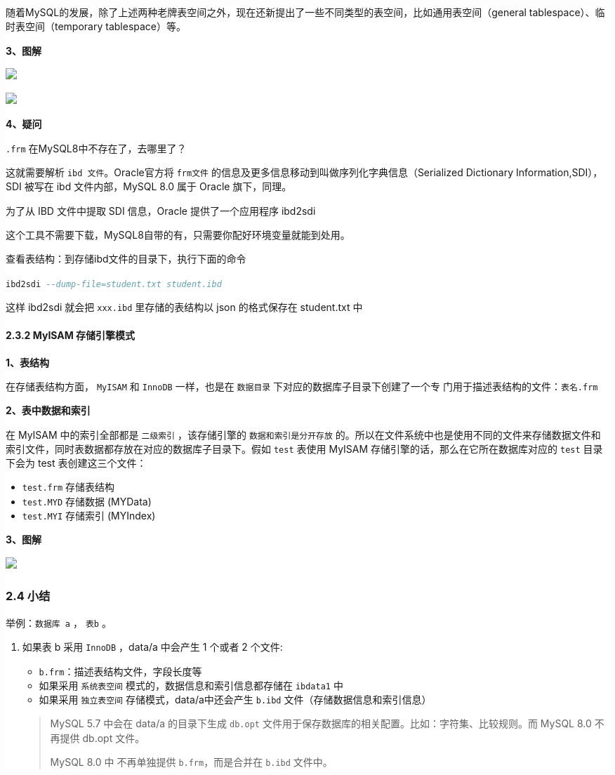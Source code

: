 随着MySQL的发展，除了上述两种老牌表空间之外，现在还新提出了一些不同类型的表空间，比如通用表空间（general tablespace）、临时表空间（temporary tablespace）等。

**3、图解**

![](https://blog-photos-lxy.oss-cn-hangzhou.aliyuncs.com/img/202207091733845.png)

![](https://blog-photos-lxy.oss-cn-hangzhou.aliyuncs.com/img/202207091733587.png)

**4、疑问**

`.frm` 在MySQL8中不存在了，去哪里了？

这就需要解析 `ibd 文件`。Oracle官方将 `frm文件` 的信息及更多信息移动到叫做序列化字典信息（Serialized Dictionary Information,SDI），SDI 被写在 ibd 文件内部，MySQL 8.0 属于 Oracle 旗下，同理。

为了从 IBD 文件中提取 SDI 信息，Oracle 提供了一个应用程序 ibd2sdi

这个工具不需要下载，MySQL8自带的有，只需要你配好环境变量就能到处用。

查看表结构：到存储ibd文件的目录下，执行下面的命令

```sql
ibd2sdi --dump-file=student.txt student.ibd
```

这样 ibd2sdi 就会把 `xxx.ibd` 里存储的表结构以 json 的格式保存在 student.txt 中



#### 2.3.2 MyISAM 存储引擎模式

**1、表结构**

在存储表结构方面， `MyISAM` 和 `InnoDB` 一样，也是在 `数据目录` 下对应的数据库子目录下创建了一个专 门用于描述表结构的文件：`表名.frm`

**2、表中数据和索引**

在 MyISAM 中的索引全部都是 `二级索引` ，该存储引擎的 `数据和索引是分开存放` 的。所以在文件系统中也是使用不同的文件来存储数据文件和索引文件，同时表数据都存放在对应的数据库子目录下。假如 `test` 表使用 MyISAM 存储引擎的话，那么在它所在数据库对应的 `test` 目录下会为 test 表创建这三个文件：

- `test.frm` 存储表结构
- `test.MYD` 存储数据 (MYData)
- `test.MYI` 存储索引 (MYIndex)

**3、图解**

![](https://blog-photos-lxy.oss-cn-hangzhou.aliyuncs.com/img/202207091734468.png)

### 2.4 小结

举例：`数据库 a` ， `表b` 。

1. 如果表 b 采用 `InnoDB` ，data/a 中会产生 1 个或者 2 个文件:

   - `b.frm`：描述表结构文件，字段长度等
   - 如果采用 `系统表空间` 模式的，数据信息和索引信息都存储在 `ibdata1` 中
   - 如果采用 `独立表空间` 存储模式，data/a中还会产生 `b.ibd` 文件（存储数据信息和索引信息）

   > MySQL 5.7 中会在 data/a 的目录下生成 `db.opt` 文件用于保存数据库的相关配置。比如：字符集、比较规则。而 MySQL 8.0 不再提供 db.opt 文件。
   >
   > MySQL 8.0 中 不再单独提供 `b.frm`，而是合并在 `b.ibd` 文件中。
